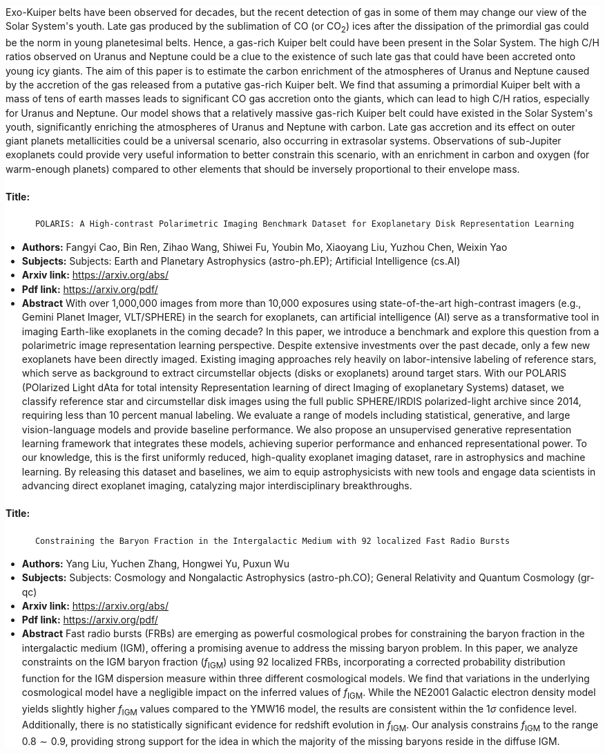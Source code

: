  Exo-Kuiper belts have been observed for decades, but the recent detection of gas in some of them may change our view of the Solar System's youth. Late gas produced by the sublimation of CO (or CO$_2$) ices after the dissipation of the primordial gas could be the norm in young planetesimal belts. Hence, a gas-rich Kuiper belt could have been present in the Solar System. The high C/H ratios observed on Uranus and Neptune could be a clue to the existence of such late gas that could have been accreted onto young icy giants. The aim of this paper is to estimate the carbon enrichment of the atmospheres of Uranus and Neptune caused by the accretion of the gas released from a putative gas-rich Kuiper belt. We find that assuming a primordial Kuiper belt with a mass of tens of earth masses leads to significant CO gas accretion onto the giants, which can lead to high C/H ratios, especially for Uranus and Neptune. Our model shows that a relatively massive gas-rich Kuiper belt could have existed in the Solar System's youth, significantly enriching the atmospheres of Uranus and Neptune with carbon. Late gas accretion and its effect on outer giant planets metallicities could be a universal scenario, also occurring in extrasolar systems. Observations of sub-Jupiter exoplanets could provide very useful information to better constrain this scenario, with an enrichment in carbon and oxygen (for warm-enough planets) compared to other elements that should be inversely proportional to their envelope mass.
#### Title:
          POLARIS: A High-contrast Polarimetric Imaging Benchmark Dataset for Exoplanetary Disk Representation Learning
 - **Authors:** Fangyi Cao, Bin Ren, Zihao Wang, Shiwei Fu, Youbin Mo, Xiaoyang Liu, Yuzhou Chen, Weixin Yao
 - **Subjects:** Subjects:
Earth and Planetary Astrophysics (astro-ph.EP); Artificial Intelligence (cs.AI)
 - **Arxiv link:** https://arxiv.org/abs/
 - **Pdf link:** https://arxiv.org/pdf/
 - **Abstract**
 With over 1,000,000 images from more than 10,000 exposures using state-of-the-art high-contrast imagers (e.g., Gemini Planet Imager, VLT/SPHERE) in the search for exoplanets, can artificial intelligence (AI) serve as a transformative tool in imaging Earth-like exoplanets in the coming decade? In this paper, we introduce a benchmark and explore this question from a polarimetric image representation learning perspective. Despite extensive investments over the past decade, only a few new exoplanets have been directly imaged. Existing imaging approaches rely heavily on labor-intensive labeling of reference stars, which serve as background to extract circumstellar objects (disks or exoplanets) around target stars. With our POLARIS (POlarized Light dAta for total intensity Representation learning of direct Imaging of exoplanetary Systems) dataset, we classify reference star and circumstellar disk images using the full public SPHERE/IRDIS polarized-light archive since 2014, requiring less than 10 percent manual labeling. We evaluate a range of models including statistical, generative, and large vision-language models and provide baseline performance. We also propose an unsupervised generative representation learning framework that integrates these models, achieving superior performance and enhanced representational power. To our knowledge, this is the first uniformly reduced, high-quality exoplanet imaging dataset, rare in astrophysics and machine learning. By releasing this dataset and baselines, we aim to equip astrophysicists with new tools and engage data scientists in advancing direct exoplanet imaging, catalyzing major interdisciplinary breakthroughs.
#### Title:
          Constraining the Baryon Fraction in the Intergalactic Medium with 92 localized Fast Radio Bursts
 - **Authors:** Yang Liu, Yuchen Zhang, Hongwei Yu, Puxun Wu
 - **Subjects:** Subjects:
Cosmology and Nongalactic Astrophysics (astro-ph.CO); General Relativity and Quantum Cosmology (gr-qc)
 - **Arxiv link:** https://arxiv.org/abs/
 - **Pdf link:** https://arxiv.org/pdf/
 - **Abstract**
 Fast radio bursts (FRBs) are emerging as powerful cosmological probes for constraining the baryon fraction in the intergalactic medium (IGM), offering a promising avenue to address the missing baryon problem. In this paper, we analyze constraints on the IGM baryon fraction ($f_\mathrm{IGM}$) using 92 localized FRBs, incorporating a corrected probability distribution function for the IGM dispersion measure within three different cosmological models. We find that variations in the underlying cosmological model have a negligible impact on the inferred values of $f_\mathrm{IGM}$. While the NE2001 Galactic electron density model yields slightly higher $f_\mathrm{IGM}$ values compared to the YMW16 model, the results are consistent within the 1$\sigma$ confidence level. Additionally, there is no statistically significant evidence for redshift evolution in $f_\mathrm{IGM}$. Our analysis constrains $f_\mathrm{IGM}$ to the range $0.8 \sim 0.9$, providing strong support for the idea in which the majority of the missing baryons reside in the diffuse IGM.